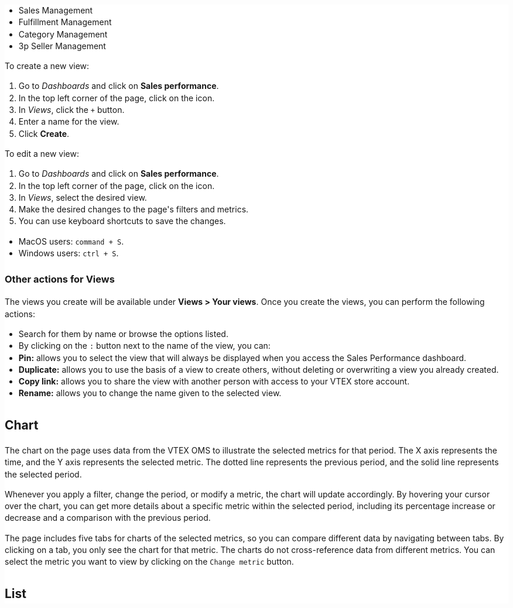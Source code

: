 - Sales Management
- Fulfillment Management
- Category Management
- 3p Seller Management

To create a new view:

1. Go to *Dashboards* and click on **Sales performance**.  
2. In the top left corner of the page, click on the <i class="fas fa-thumbtack"></i>  icon.   
3. In *Views*, click the `+` button.   
4. Enter a name for the view.   
5. Click **Create**.  

To edit a new view:

1. Go to *Dashboards* and click on **Sales performance**.  
2. In the top left corner of the page, click on the <i class="fas fa-thumbtack"></i>  icon.   
3. In *Views*, select the desired view.  
4. Make the desired changes to the page's filters and metrics.  
5. You can use keyboard shortcuts to save the changes.  
- MacOS users: `command + S`.  
- Windows users: `ctrl + S`.     

### Other actions for Views

The views you create will be available under **Views > Your views**. 
Once you create the views, you can perform the following actions:

- Search for them by name or browse the options listed.    
-  By clicking on the `:` button next to the name of the view, you can:  
  - **Pin:** allows you to select the view that will always be displayed when you access the Sales Performance dashboard.   
  - **Duplicate:** allows you to use the basis of a view to create others, without deleting or overwriting a view you already created.  
  - **Copy link:** allows you to share the view with another person with access to your VTEX store account.   
  - **Rename:** allows you to change the name given to the selected view.  

## Chart

The chart on the page uses data from the VTEX OMS to illustrate the selected metrics for that period.  The X axis represents the time, and the Y axis represents the selected metric. The dotted line represents the previous period, and the solid line represents the selected period.

Whenever you apply a filter, change the period, or modify a metric, the chart will update accordingly. By hovering your cursor over the chart, you can get more details about a specific metric within the selected period, including its percentage increase or decrease and a comparison with the previous period.

The page includes five tabs for charts of the selected metrics, so you can compare different data by navigating between tabs. By clicking on a tab, you only see the chart for that metric. The charts do not cross-reference data from different metrics. You can select the metric you want to view by clicking on the `Change metric` button.

## List
